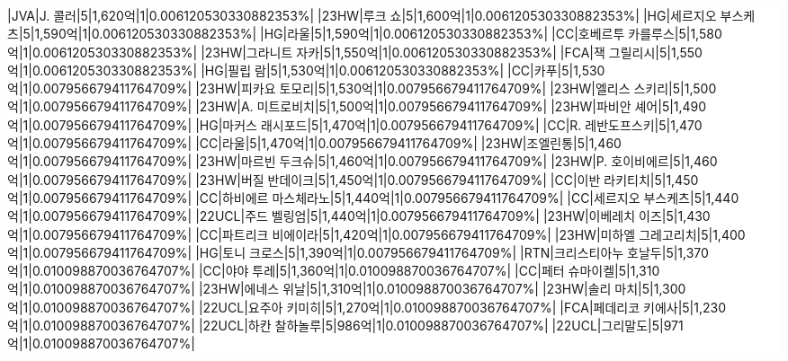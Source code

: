 |JVA|J. 콜러|5|1,620억|1|0.006120530330882353%|
|23HW|루크 쇼|5|1,600억|1|0.006120530330882353%|
|HG|세르지오 부스케츠|5|1,590억|1|0.006120530330882353%|
|HG|라울|5|1,590억|1|0.006120530330882353%|
|CC|호베르투 카를루스|5|1,580억|1|0.006120530330882353%|
|23HW|그라니트 자카|5|1,550억|1|0.006120530330882353%|
|FCA|잭 그릴리시|5|1,550억|1|0.006120530330882353%|
|HG|필립 람|5|1,530억|1|0.006120530330882353%|
|CC|카푸|5|1,530억|1|0.007956679411764709%|
|23HW|피카요 토모리|5|1,530억|1|0.007956679411764709%|
|23HW|엘리스 스키리|5|1,500억|1|0.007956679411764709%|
|23HW|A. 미트로비치|5|1,500억|1|0.007956679411764709%|
|23HW|파비안 셰어|5|1,490억|1|0.007956679411764709%|
|HG|마커스 래시포드|5|1,470억|1|0.007956679411764709%|
|CC|R. 레반도프스키|5|1,470억|1|0.007956679411764709%|
|CC|라울|5|1,470억|1|0.007956679411764709%|
|23HW|조엘린통|5|1,460억|1|0.007956679411764709%|
|23HW|마르빈 두크슈|5|1,460억|1|0.007956679411764709%|
|23HW|P. 호이비에르|5|1,460억|1|0.007956679411764709%|
|23HW|버질 반데이크|5|1,450억|1|0.007956679411764709%|
|CC|이반 라키티치|5|1,450억|1|0.007956679411764709%|
|CC|하비에르 마스체라노|5|1,440억|1|0.007956679411764709%|
|CC|세르지오 부스케츠|5|1,440억|1|0.007956679411764709%|
|22UCL|주드 벨링엄|5|1,440억|1|0.007956679411764709%|
|23HW|이베레치 이즈|5|1,430억|1|0.007956679411764709%|
|CC|파트리크 비에이라|5|1,420억|1|0.007956679411764709%|
|23HW|미하엘 그레고리치|5|1,400억|1|0.007956679411764709%|
|HG|토니 크로스|5|1,390억|1|0.007956679411764709%|
|RTN|크리스티아누 호날두|5|1,370억|1|0.010098870036764707%|
|CC|야야 투레|5|1,360억|1|0.010098870036764707%|
|CC|페터 슈마이켈|5|1,310억|1|0.010098870036764707%|
|23HW|에네스 위날|5|1,310억|1|0.010098870036764707%|
|23HW|솔리 마치|5|1,300억|1|0.010098870036764707%|
|22UCL|요주아 키미히|5|1,270억|1|0.010098870036764707%|
|FCA|페데리코 키에사|5|1,230억|1|0.010098870036764707%|
|22UCL|하칸 찰하놀루|5|986억|1|0.010098870036764707%|
|22UCL|그리말도|5|971억|1|0.010098870036764707%|